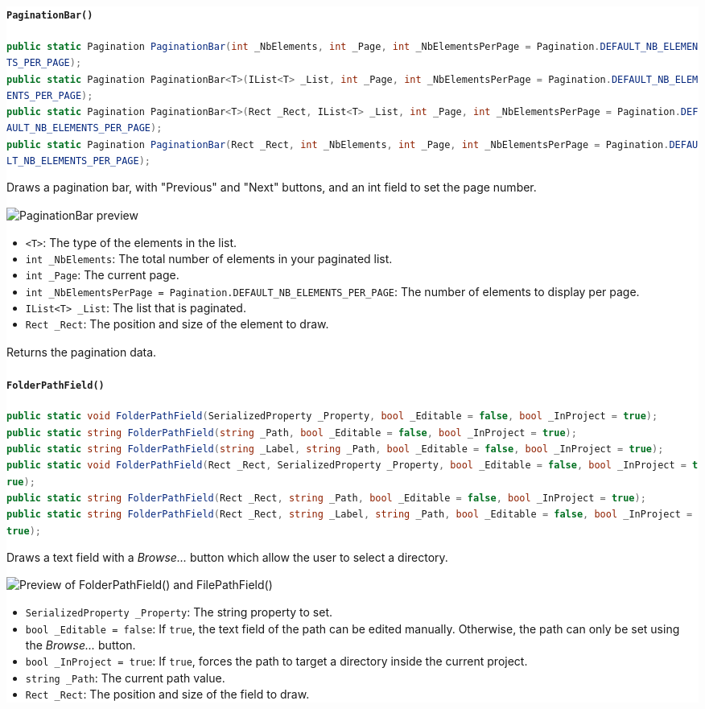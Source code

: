 #### `PaginationBar()`

```cs
public static Pagination PaginationBar(int _NbElements, int _Page, int _NbElementsPerPage = Pagination.DEFAULT_NB_ELEMENTS_PER_PAGE);
public static Pagination PaginationBar<T>(IList<T> _List, int _Page, int _NbElementsPerPage = Pagination.DEFAULT_NB_ELEMENTS_PER_PAGE);
public static Pagination PaginationBar<T>(Rect _Rect, IList<T> _List, int _Page, int _NbElementsPerPage = Pagination.DEFAULT_NB_ELEMENTS_PER_PAGE);
public static Pagination PaginationBar(Rect _Rect, int _NbElements, int _Page, int _NbElementsPerPage = Pagination.DEFAULT_NB_ELEMENTS_PER_PAGE);
```

Draws a pagination bar, with "Previous" and "Next" buttons, and an int field to set the page number.

![`PaginationBar` preview](./Images/pagination-bar.png)

- `<T>`: The type of the elements in the list.
- `int _NbElements`: The total number of elements in your paginated list.
- `int _Page`: The current page.
- `int _NbElementsPerPage = Pagination.DEFAULT_NB_ELEMENTS_PER_PAGE`: The number of elements to display per page.
- `IList<T> _List`: The list that is paginated.
- `Rect _Rect`: The position and size of the element to draw.

Returns the pagination data.

#### `FolderPathField()`

```cs
public static void FolderPathField(SerializedProperty _Property, bool _Editable = false, bool _InProject = true);
public static string FolderPathField(string _Path, bool _Editable = false, bool _InProject = true);
public static string FolderPathField(string _Label, string _Path, bool _Editable = false, bool _InProject = true);
public static void FolderPathField(Rect _Rect, SerializedProperty _Property, bool _Editable = false, bool _InProject = true);
public static string FolderPathField(Rect _Rect, string _Path, bool _Editable = false, bool _InProject = true);
public static string FolderPathField(Rect _Rect, string _Label, string _Path, bool _Editable = false, bool _InProject = true);
```

Draws a text field with a *Browse...* button which allow the user to select a directory.

![Preview of `FolderPathField()` and `FilePathField()`](./Images/path-fields.png)

- `SerializedProperty _Property`: The string property to set.
- `bool _Editable = false`: If `true`, the text field of the path can be edited manually. Otherwise, the path can only be set using the *Browse...* button.
- `bool _InProject = true`: If `true`, forces the path to target a directory inside the current project.
- `string _Path`: The current path value.
- `Rect _Rect`: The position and size of the field to draw.
